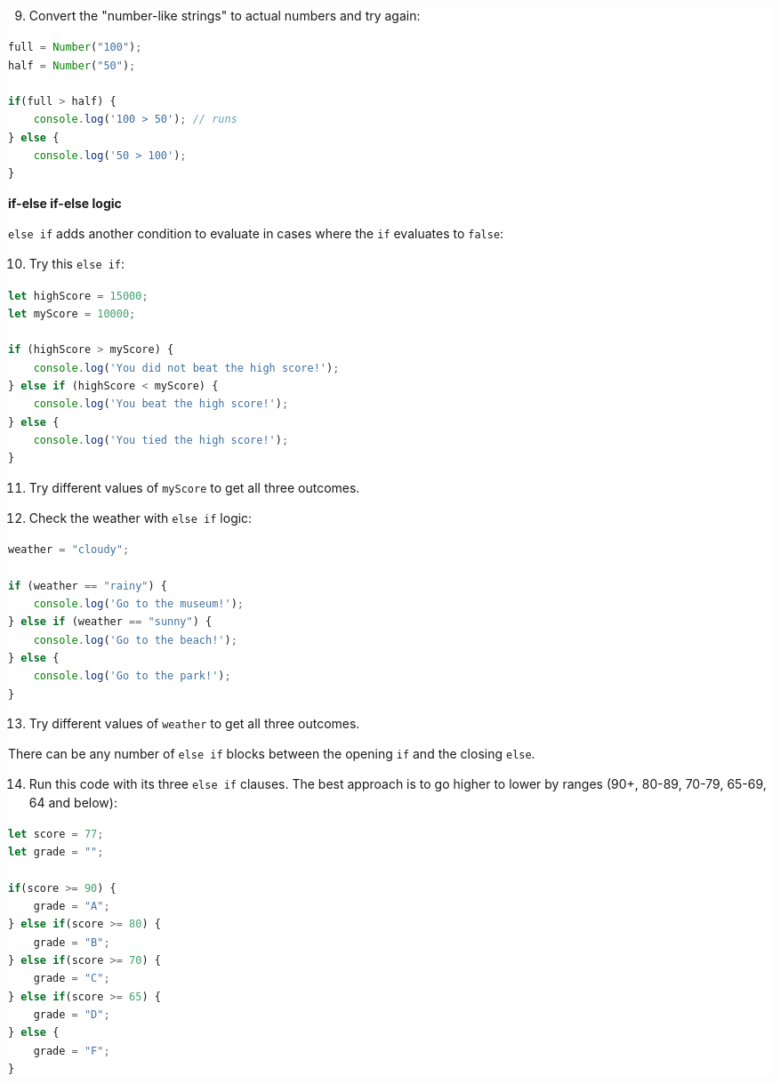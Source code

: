 9. Convert the "number-like strings" to actual numbers and try again:

```js
full = Number("100");
half = Number("50");

if(full > half) {
    console.log('100 > 50'); // runs
} else {
    console.log('50 > 100');
}
```

**if-else if-else logic**

`else if` adds another condition to evaluate in cases where the `if` evaluates to `false`:

10. Try this `else if`:

```js
let highScore = 15000;
let myScore = 10000;

if (highScore > myScore) {
    console.log('You did not beat the high score!');
} else if (highScore < myScore) {
    console.log('You beat the high score!');
} else {
    console.log('You tied the high score!');
}
```

11. Try different values of `myScore` to get all three outcomes.

12. Check the weather with `else if` logic:

```js
weather = "cloudy";

if (weather == "rainy") {
    console.log('Go to the museum!');
} else if (weather == "sunny") {
    console.log('Go to the beach!');
} else {
    console.log('Go to the park!');
}
```

13. Try different values of `weather` to get all three outcomes.

There can be any number of `else if` blocks between the opening `if` and the closing `else`.

14. Run this code with its three `else if` clauses. The best approach is to go higher to lower by ranges (90+, 80-89, 70-79, 65-69, 64 and below):

```js
let score = 77;
let grade = "";

if(score >= 90) {
    grade = "A";
} else if(score >= 80) {
    grade = "B";
} else if(score >= 70) {
    grade = "C";
} else if(score >= 65) {
    grade = "D";
} else {
    grade = "F";
}
```